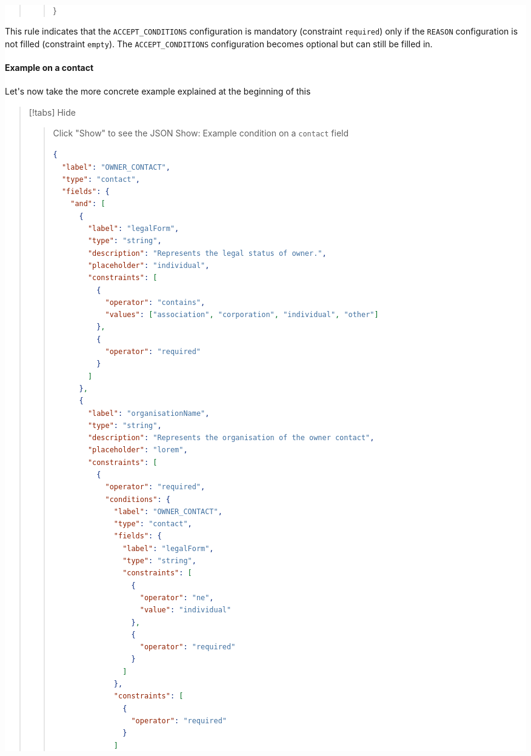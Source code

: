 >> }
>> ```

This rule indicates that the `ACCEPT_CONDITIONS` configuration is mandatory (constraint `required`) only if the `REASON` configuration is not filled (constraint `empty`). The `ACCEPT_CONDITIONS` configuration becomes optional but can still be filled in.

#### Example on a contact

Let's now take the more concrete example explained at the beginning of this 
> [!tabs]
> Hide
>> Click "Show" to see the JSON
> Show: Example condition on a `contact` field
>> ```json
>> {
>>   "label": "OWNER_CONTACT",
>>   "type": "contact",
>>   "fields": {
>>     "and": [
>>       {
>>         "label": "legalForm",
>>         "type": "string",
>>         "description": "Represents the legal status of owner.",
>>         "placeholder": "individual",
>>         "constraints": [
>>           {
>>             "operator": "contains",
>>             "values": ["association", "corporation", "individual", "other"]
>>           },
>>           {
>>             "operator": "required"
>>           }
>>         ]
>>       },
>>       {
>>         "label": "organisationName",
>>         "type": "string",
>>         "description": "Represents the organisation of the owner contact",
>>         "placeholder": "lorem",
>>         "constraints": [
>>           {
>>             "operator": "required",
>>             "conditions": {
>>               "label": "OWNER_CONTACT",
>>               "type": "contact",
>>               "fields": {
>>                 "label": "legalForm",
>>                 "type": "string",
>>                 "constraints": [
>>                   {
>>                     "operator": "ne",
>>                     "value": "individual"
>>                   },
>>                   {
>>                     "operator": "required"
>>                   }
>>                 ]
>>               },
>>               "constraints": [
>>                 {
>>                   "operator": "required"
>>                 }
>>               ]